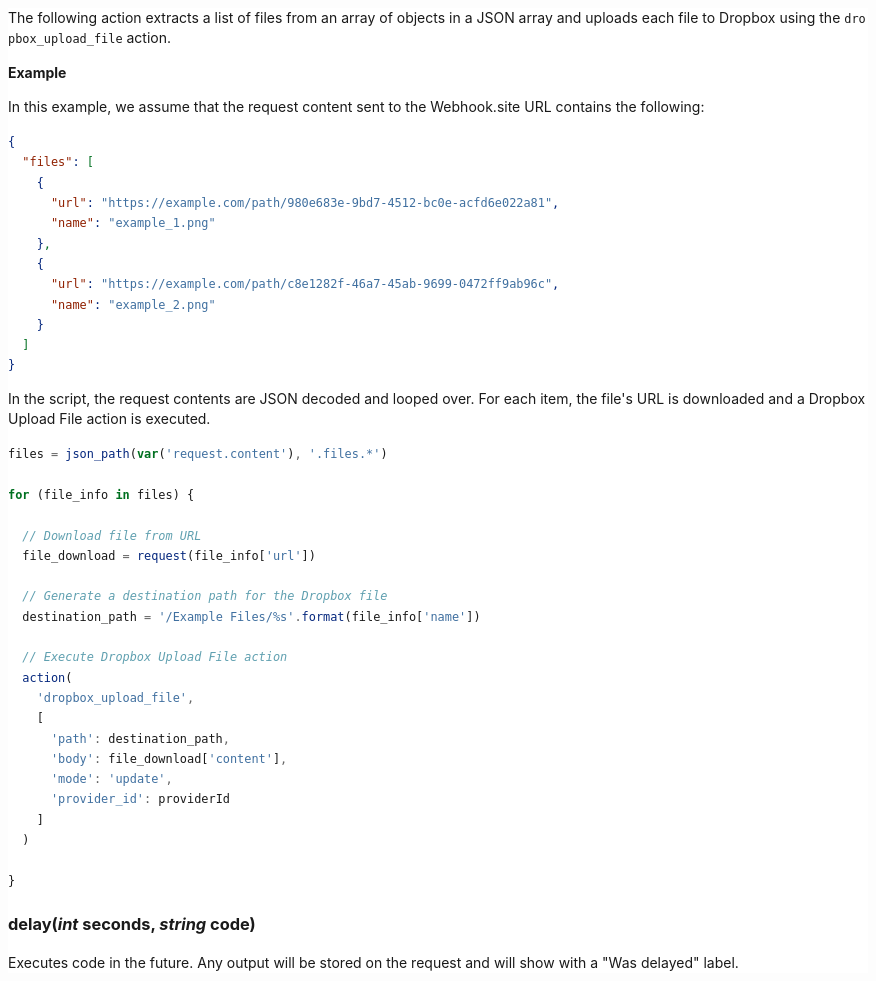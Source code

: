 The following action extracts a list of files from an array of objects in a JSON array and uploads each file to Dropbox using the `dropbox_upload_file` action.

**Example**

In this example, we assume that the request content sent to the Webhook.site URL contains the following:

```json
{
  "files": [
    {
      "url": "https://example.com/path/980e683e-9bd7-4512-bc0e-acfd6e022a81",
      "name": "example_1.png"
    },
    {
      "url": "https://example.com/path/c8e1282f-46a7-45ab-9699-0472ff9ab96c",
      "name": "example_2.png"
    }
  ]
}
```

In the script, the request contents are JSON decoded and looped over. For each item, the file's URL is downloaded and a Dropbox Upload File action is executed.

```javascript
files = json_path(var('request.content'), '.files.*')

for (file_info in files) {
  
  // Download file from URL
  file_download = request(file_info['url'])
  
  // Generate a destination path for the Dropbox file
  destination_path = '/Example Files/%s'.format(file_info['name'])

  // Execute Dropbox Upload File action
  action(
    'dropbox_upload_file',
    [
      'path': destination_path,
      'body': file_download['content'],
      'mode': 'update',
      'provider_id': providerId
    ]
  )
    
}
```

### delay(***int*** seconds, ***string*** code)

Executes code in the future. Any output will be stored on the request and will show with a "Was delayed" label. 
